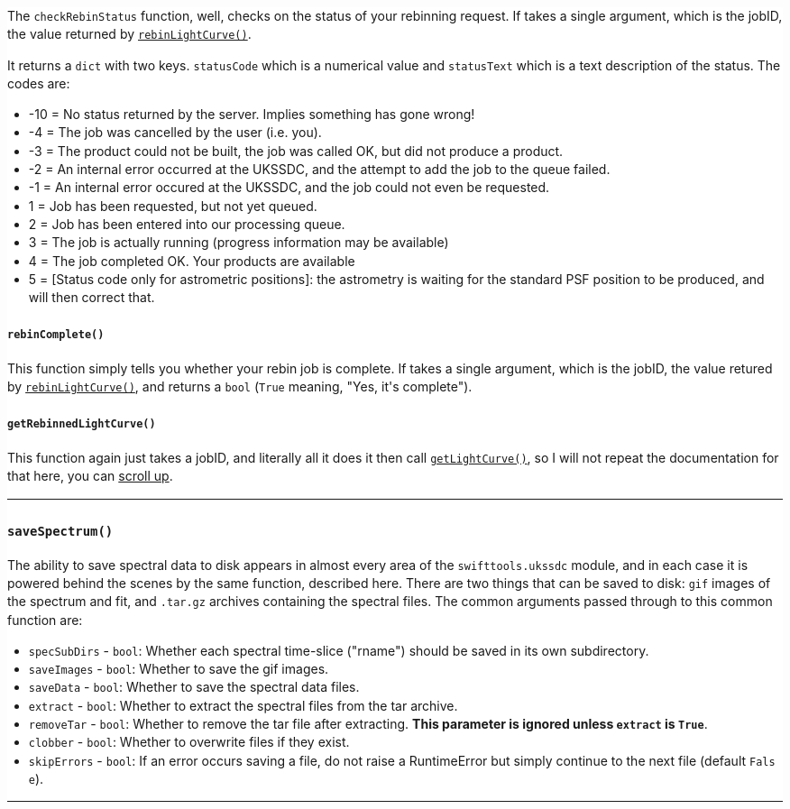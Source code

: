 The `checkRebinStatus` function, well, checks on the status of your rebinning request. If takes a single argument,
which is the jobID, the value returned by [`rebinLightCurve()`](#rebinlightcurve).

It returns a `dict` with two keys. `statusCode` which is a numerical value and `statusText` which is a text description of the status.
The codes are:

* -10 = No status returned by the server. Implies something has gone wrong!
* -4 = The job was cancelled by the user (i.e. you).
* -3 = The product could not be built, the job was called OK, but did not produce a product.
* -2 = An internal error occurred at the UKSSDC, and the attempt to add the job to the queue failed.
* -1 = An internal error occured at the UKSSDC, and the job could not even be requested.
* 1  = Job has been requested, but not yet queued.
* 2  = Job has been entered into our processing queue.
* 3  = The job is actually running (progress information may be available)
* 4  = The job completed OK. Your products are available
* 5  = [Status code only for astrometric positions]: the astrometry is waiting for the standard PSF position to be produced, and will then correct that.
 
#### `rebinComplete()`

This function simply tells you whether your rebin job is complete. If takes a single argument,
which is the jobID, the value retured by [`rebinLightCurve()`](#rebinlightcurve),
and returns a `bool` (`True` meaning, "Yes, it's complete").

#### `getRebinnedLightCurve()`

This function again just takes a jobID, and literally all it does it then call
[`getLightCurve()`](#getlightcurve), so I will not repeat the documentation for that here, you can [scroll up](#getlightcurve).

---

### `saveSpectrum()`

The ability to save spectral data to disk appears in almost every area of the `swifttools.ukssdc` module, and in each
case it is powered behind the scenes by the same function, described here. There are two things that can be saved
to disk: `gif` images of the spectrum and fit, and `.tar.gz` archives containing the spectral files. The common
arguments passed through to this common function are:

* `specSubDirs` - `bool`: Whether each spectral time-slice ("rname") should be saved in its own subdirectory.
* `saveImages` - `bool`: Whether to save the gif images.
* `saveData` - `bool`: Whether to save the spectral data files.
* `extract` - `bool`: Whether to extract the spectral files from the tar archive.
* `removeTar` - `bool`: Whether to remove the tar file after extracting. **This
parameter is ignored unless ``extract`` is ``True``**.
* `clobber` - `bool`: Whether to overwrite files if they exist.
* `skipErrors` - `bool`: If an error occurs saving a file, do not raise a RuntimeError
but simply continue to the next file (default ``False``).

---